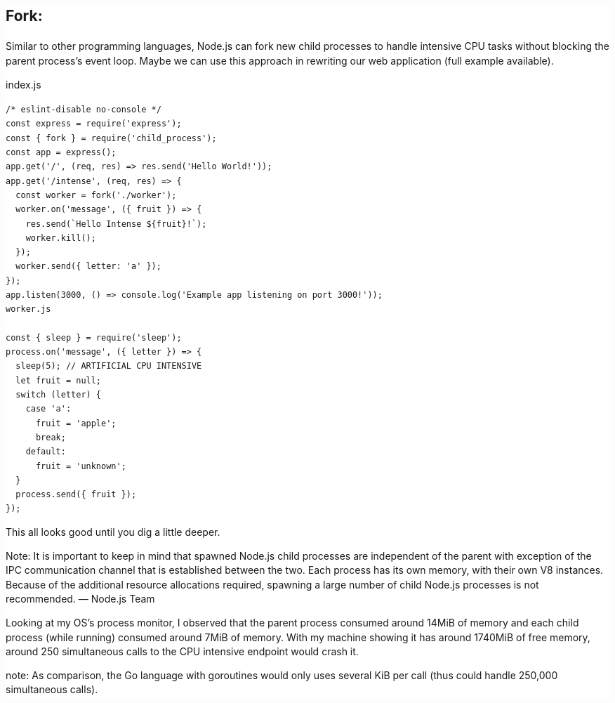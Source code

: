 Fork:
----
Similar to other programming languages, Node.js can fork new child processes to handle intensive CPU tasks without blocking the parent process’s event loop. Maybe we can use this approach in rewriting our web application (full example available).

index.js

    /* eslint-disable no-console */
    const express = require('express');
    const { fork } = require('child_process');
    const app = express();
    app.get('/', (req, res) => res.send('Hello World!'));
    app.get('/intense', (req, res) => {
      const worker = fork('./worker');
      worker.on('message', ({ fruit }) => {
        res.send(`Hello Intense ${fruit}!`);
        worker.kill();
      });
      worker.send({ letter: 'a' });
    });
    app.listen(3000, () => console.log('Example app listening on port 3000!'));
    worker.js

    const { sleep } = require('sleep');
    process.on('message', ({ letter }) => {
      sleep(5); // ARTIFICIAL CPU INTENSIVE
      let fruit = null;
      switch (letter) {
        case 'a':
          fruit = 'apple';
          break;
        default:
          fruit = 'unknown';
      }
      process.send({ fruit });
    });
This all looks good until you dig a little deeper.

Note:
It is important to keep in mind that spawned Node.js child processes are independent of the parent with exception of the IPC communication channel that is established between the two. Each process has its own memory, with their own V8 instances. Because of the additional resource allocations required, spawning a large number of child Node.js processes is not recommended.
— Node.js Team

Looking at my OS’s process monitor, I observed that the parent process consumed around 14MiB of memory and each child process (while running) consumed around 7MiB of memory. With my machine showing it has around 1740MiB of free memory, around 250 simultaneous calls to the CPU intensive endpoint would crash it.

note: As comparison, the Go language with goroutines would only uses several KiB per call (thus could handle 250,000 simultaneous calls).
